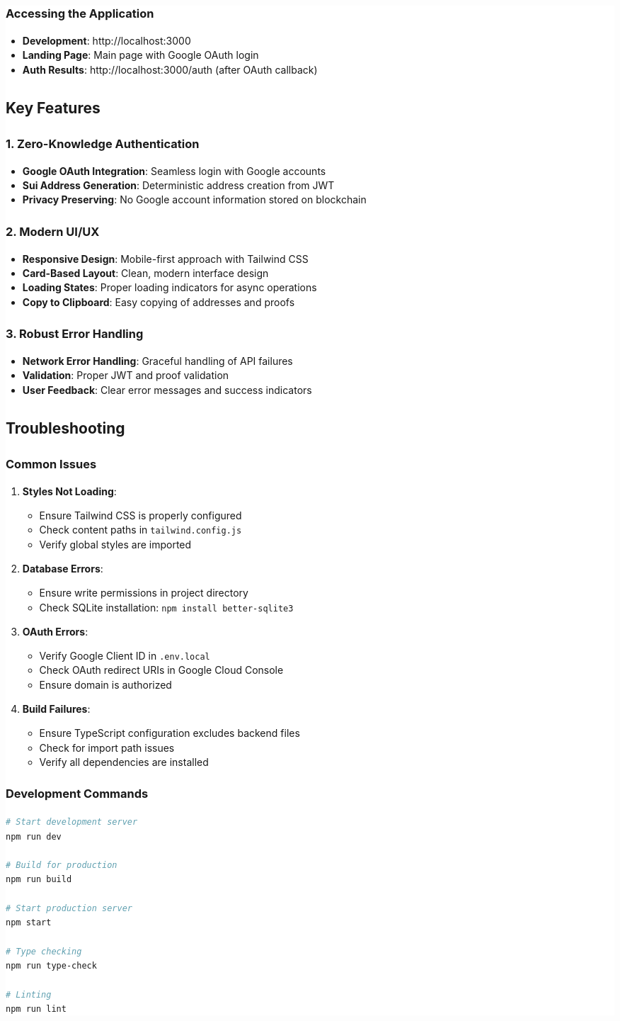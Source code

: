 ### Accessing the Application
- **Development**: http://localhost:3000
- **Landing Page**: Main page with Google OAuth login
- **Auth Results**: http://localhost:3000/auth (after OAuth callback)

## Key Features

### 1. Zero-Knowledge Authentication
- **Google OAuth Integration**: Seamless login with Google accounts
- **Sui Address Generation**: Deterministic address creation from JWT
- **Privacy Preserving**: No Google account information stored on blockchain

### 2. Modern UI/UX
- **Responsive Design**: Mobile-first approach with Tailwind CSS
- **Card-Based Layout**: Clean, modern interface design
- **Loading States**: Proper loading indicators for async operations
- **Copy to Clipboard**: Easy copying of addresses and proofs

### 3. Robust Error Handling
- **Network Error Handling**: Graceful handling of API failures
- **Validation**: Proper JWT and proof validation
- **User Feedback**: Clear error messages and success indicators

## Troubleshooting

### Common Issues

1. **Styles Not Loading**:
   - Ensure Tailwind CSS is properly configured
   - Check content paths in `tailwind.config.js`
   - Verify global styles are imported

2. **Database Errors**:
   - Ensure write permissions in project directory
   - Check SQLite installation: `npm install better-sqlite3`

3. **OAuth Errors**:
   - Verify Google Client ID in `.env.local`
   - Check OAuth redirect URIs in Google Cloud Console
   - Ensure domain is authorized

4. **Build Failures**:
   - Ensure TypeScript configuration excludes backend files
   - Check for import path issues
   - Verify all dependencies are installed

### Development Commands

```bash
# Start development server
npm run dev

# Build for production
npm run build

# Start production server
npm start

# Type checking
npm run type-check

# Linting
npm run lint
```